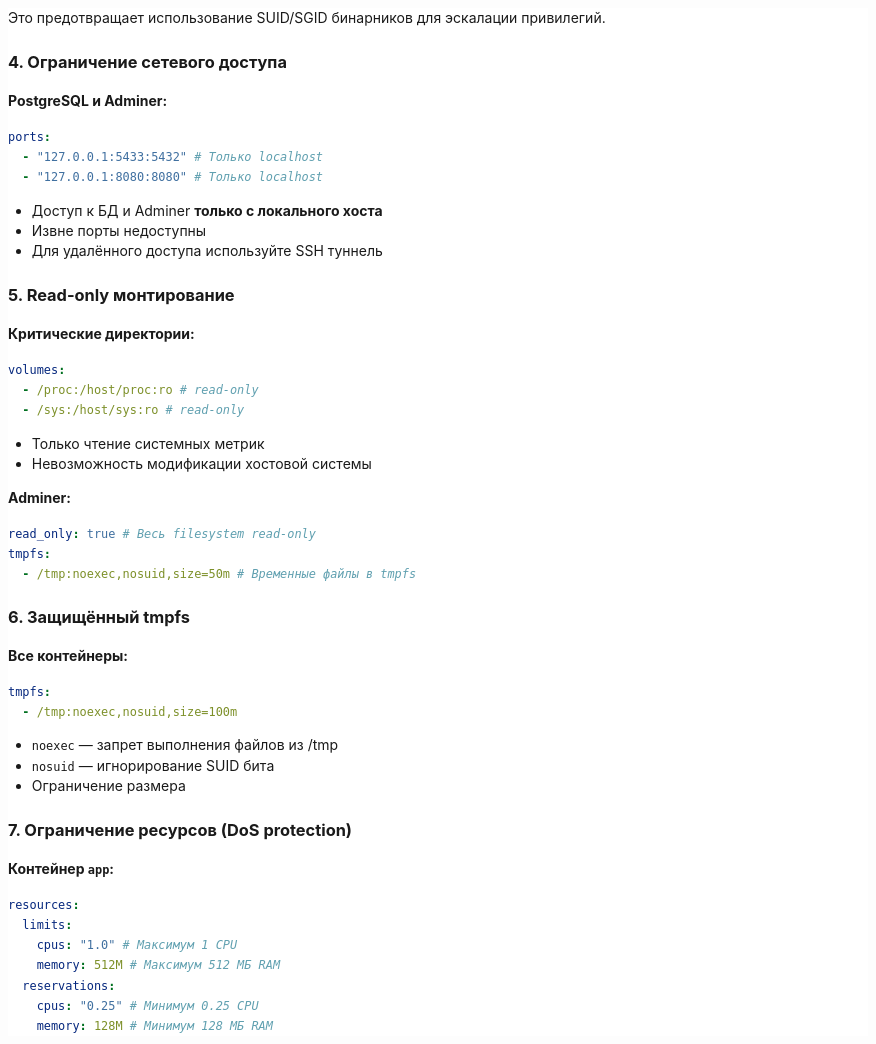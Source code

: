 Это предотвращает использование SUID/SGID бинарников для эскалации привилегий.

### 4. Ограничение сетевого доступа

**PostgreSQL и Adminer:**

```yaml
ports:
  - "127.0.0.1:5433:5432" # Только localhost
  - "127.0.0.1:8080:8080" # Только localhost
```

- Доступ к БД и Adminer **только с локального хоста**
- Извне порты недоступны
- Для удалённого доступа используйте SSH туннель

### 5. Read-only монтирование

**Критические директории:**

```yaml
volumes:
  - /proc:/host/proc:ro # read-only
  - /sys:/host/sys:ro # read-only
```

- Только чтение системных метрик
- Невозможность модификации хостовой системы

**Adminer:**

```yaml
read_only: true # Весь filesystem read-only
tmpfs:
  - /tmp:noexec,nosuid,size=50m # Временные файлы в tmpfs
```

### 6. Защищённый tmpfs

**Все контейнеры:**

```yaml
tmpfs:
  - /tmp:noexec,nosuid,size=100m
```

- `noexec` — запрет выполнения файлов из /tmp
- `nosuid` — игнорирование SUID бита
- Ограничение размера

### 7. Ограничение ресурсов (DoS protection)

**Контейнер `app`:**

```yaml
resources:
  limits:
    cpus: "1.0" # Максимум 1 CPU
    memory: 512M # Максимум 512 МБ RAM
  reservations:
    cpus: "0.25" # Минимум 0.25 CPU
    memory: 128M # Минимум 128 МБ RAM
```
